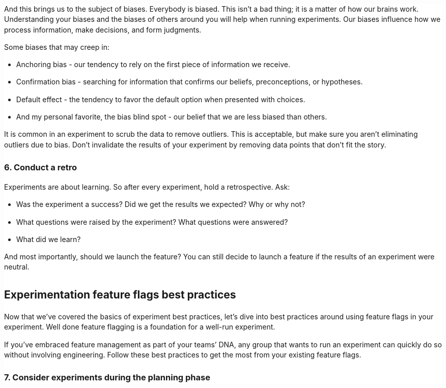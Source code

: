 
And this brings us to the subject of biases. Everybody is biased. This isn’t a bad thing; it is a matter of how our brains work. Understanding your biases and the biases of others around you will help when running experiments. Our biases influence how we process information, make decisions, and form judgments.

Some biases that may creep in: 



 	
  * Anchoring bias - our tendency to rely on the first piece of information we receive. 

 	
  * Confirmation bias - searching for information that confirms our beliefs, preconceptions, or hypotheses. 

 	
  * Default effect - the tendency to favor the default option when presented with choices. 

 	
  * And my personal favorite, the bias blind spot - our belief that we are less biased than others. 


It is common in an experiment to scrub the data to remove outliers. This is acceptable, but make sure you aren’t eliminating outliers due to bias. Don’t invalidate the results of your experiment by removing data points that don’t fit the story. 


### 6. Conduct a retro


Experiments are about learning. So after every experiment, hold a retrospective. Ask: 



 	
  * Was the experiment a success? Did we get the results we expected? Why or why not? 

 	
  * What questions were raised by the experiment? What questions were answered?

 	
  * What did we learn? 


And most importantly, should we launch the feature? You can still decide to launch a feature if the results of an experiment were neutral. 


## Experimentation feature flags best practices


Now that we’ve covered the basics of experiment best practices, let’s dive into best practices around using feature flags in your experiment. Well done feature flagging is a foundation for a well-run experiment. 

If you’ve embraced feature management as part of your teams’ DNA, any group that wants to run an experiment can quickly do so without involving engineering. Follow these best practices to get the most from your existing feature flags. 


### 7. Consider experiments during the planning phase

